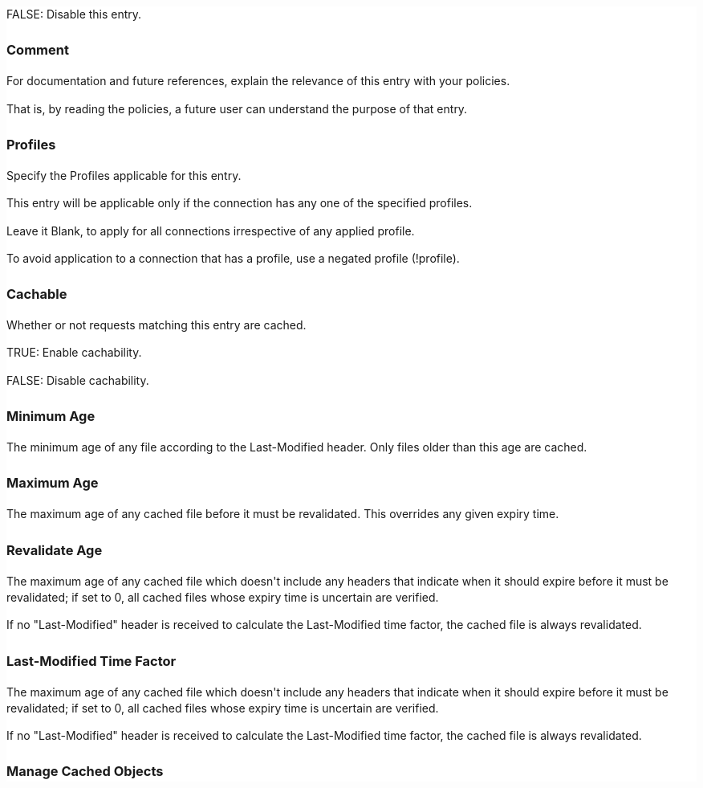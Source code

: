 FALSE: Disable this entry.

### Comment

For documentation and future references, explain the relevance of this entry with your policies.

That is, by reading the policies, a future user can understand the purpose of that entry.

### Profiles

Specify the Profiles applicable for this entry.

This entry will be applicable only if the connection has any one of the specified profiles.

Leave it Blank, to apply for all connections irrespective of any applied profile.

To avoid application to a connection that has a profile, use a negated profile (!profile).

### Cachable

Whether or not requests matching this entry are cached.

TRUE: Enable cachability.

FALSE: Disable cachability.

### Minimum Age

The minimum age of any file according to the Last-Modified header. Only files older than this age are cached.

### Maximum Age

The maximum age of any cached file before it must be revalidated. This overrides any given expiry time.

### Revalidate Age

The maximum age of any cached file which doesn't include any headers that indicate when it should expire before it must be revalidated; if set to 0, all cached files whose expiry time is uncertain are verified.

If no "Last-Modified" header is received to calculate the Last-Modified time factor, the cached file is always revalidated.

### Last-Modified Time Factor

The maximum age of any cached file which doesn't include any headers that indicate when it should expire before it must be revalidated; if set to 0, all cached files whose expiry time is uncertain are verified.

If no "Last-Modified" header is received to calculate the Last-Modified time factor, the cached file is always revalidated.

### Manage Cached Objects
